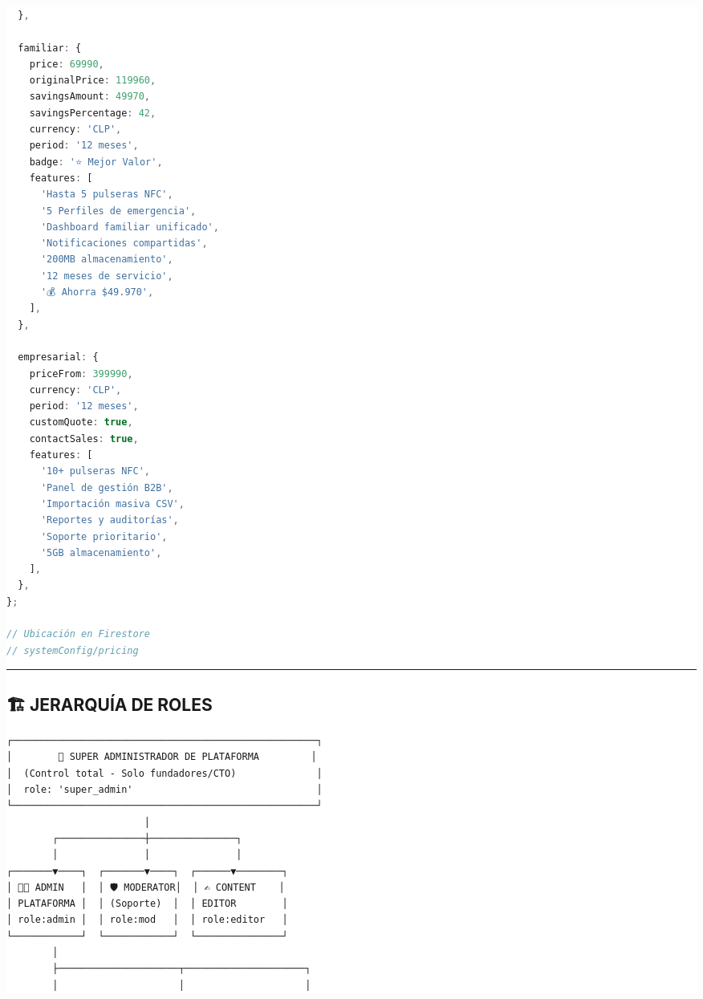 ```typescript
  },
  
  familiar: {
    price: 69990,
    originalPrice: 119960,
    savingsAmount: 49970,
    savingsPercentage: 42,
    currency: 'CLP',
    period: '12 meses',
    badge: '⭐ Mejor Valor',
    features: [
      'Hasta 5 pulseras NFC',
      '5 Perfiles de emergencia',
      'Dashboard familiar unificado',
      'Notificaciones compartidas',
      '200MB almacenamiento',
      '12 meses de servicio',
      '💰 Ahorra $49.970',
    ],
  },
  
  empresarial: {
    priceFrom: 399990,
    currency: 'CLP',
    period: '12 meses',
    customQuote: true,
    contactSales: true,
    features: [
      '10+ pulseras NFC',
      'Panel de gestión B2B',
      'Importación masiva CSV',
      'Reportes y auditorías',
      'Soporte prioritario',
      '5GB almacenamiento',
    ],
  },
};

// Ubicación en Firestore
// systemConfig/pricing
```

---

## 🏗️ JERARQUÍA DE ROLES

```
┌─────────────────────────────────────────────────────┐
│        👑 SUPER ADMINISTRADOR DE PLATAFORMA         │
│  (Control total - Solo fundadores/CTO)              │
│  role: 'super_admin'                                │
└─────────────────────────────────────────────────────┘
                        │
        ┌───────────────┼───────────────┐
        │               │               │
┌───────▼────┐  ┌───────▼────┐  ┌──────▼────────┐
│ 👨‍💼 ADMIN   │  │ 🛡️ MODERATOR│  │ ✍️ CONTENT    │
│ PLATAFORMA │  │ (Soporte)  │  │ EDITOR        │
│ role:admin │  │ role:mod   │  │ role:editor   │
└────────────┘  └────────────┘  └───────────────┘
        │
        ├─────────────────────┬─────────────────────┐
        │                     │                     │
```